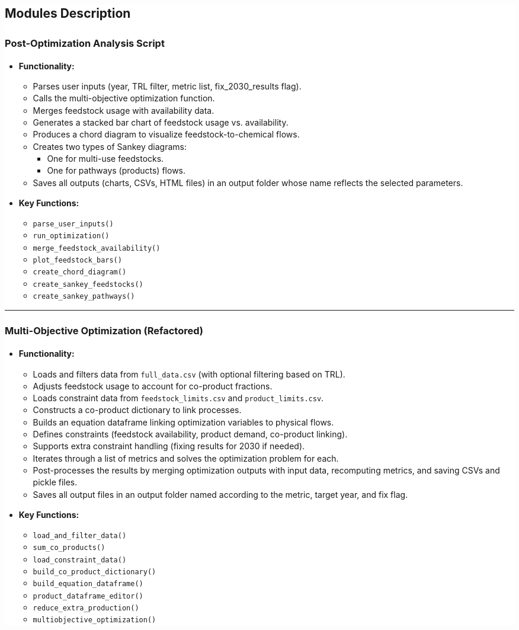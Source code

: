
## Modules Description

### Post-Optimization Analysis Script

- **Functionality:**
  - Parses user inputs (year, TRL filter, metric list, fix_2030_results flag).
  - Calls the multi-objective optimization function.
  - Merges feedstock usage with availability data.
  - Generates a stacked bar chart of feedstock usage vs. availability.
  - Produces a chord diagram to visualize feedstock-to-chemical flows.
  - Creates two types of Sankey diagrams:
    - One for multi-use feedstocks.
    - One for pathways (products) flows.
  - Saves all outputs (charts, CSVs, HTML files) in an output folder whose name reflects the selected parameters.

- **Key Functions:**
  - `parse_user_inputs()`
  - `run_optimization()`
  - `merge_feedstock_availability()`
  - `plot_feedstock_bars()`
  - `create_chord_diagram()`
  - `create_sankey_feedstocks()`
  - `create_sankey_pathways()`

---

### Multi-Objective Optimization (Refactored)

- **Functionality:**
  - Loads and filters data from `full_data.csv` (with optional filtering based on TRL).
  - Adjusts feedstock usage to account for co-product fractions.
  - Loads constraint data from `feedstock_limits.csv` and `product_limits.csv`.
  - Constructs a co-product dictionary to link processes.
  - Builds an equation dataframe linking optimization variables to physical flows.
  - Defines constraints (feedstock availability, product demand, co-product linking).
  - Supports extra constraint handling (fixing results for 2030 if needed).
  - Iterates through a list of metrics and solves the optimization problem for each.
  - Post-processes the results by merging optimization outputs with input data, recomputing metrics, and saving CSVs and pickle files.
  - Saves all output files in an output folder named according to the metric, target year, and fix flag.

- **Key Functions:**
  - `load_and_filter_data()`
  - `sum_co_products()`
  - `load_constraint_data()`
  - `build_co_product_dictionary()`
  - `build_equation_dataframe()`
  - `product_dataframe_editor()`
  - `reduce_extra_production()`
  - `multiobjective_optimization()`
